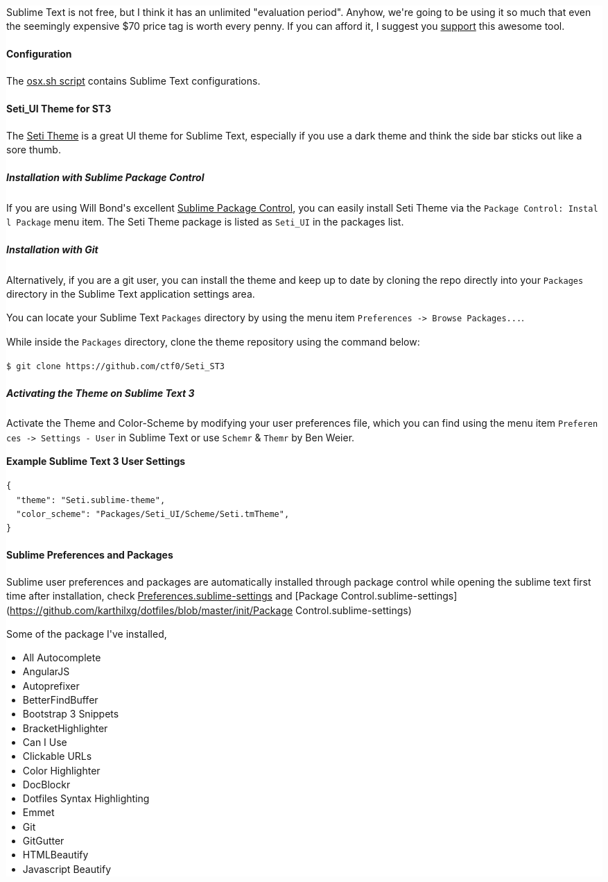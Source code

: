 Sublime Text is not free, but I think it has an unlimited "evaluation period". Anyhow, we're going to be using it so much that even the seemingly expensive $70 price tag is worth every penny. If you can afford it, I suggest you [support](http://www.sublimetext.com/buy) this awesome tool.

#### Configuration

The [osx.sh script](#osxsh-script) contains Sublime Text configurations.

#### Seti_UI Theme for ST3

The [Seti Theme](https://github.com/ctf0/Seti_ST3) is a great UI theme for Sublime Text, especially if you use a dark theme and think the side bar sticks out like a sore thumb.

##### Installation with Sublime Package Control

If you are using Will Bond's excellent [Sublime Package Control](http://wbond.net/sublime_packages/package_control), you can easily install Seti Theme via the `Package Control: Install Package` menu item. The Seti Theme package is listed as `Seti_UI` in the packages list.

##### Installation with Git

Alternatively, if you are a git user, you can install the theme and keep up to date by cloning the repo directly into your `Packages` directory in the Sublime Text application settings area.

You can locate your Sublime Text `Packages` directory by using the menu item `Preferences -> Browse Packages...`.

While inside the `Packages` directory, clone the theme repository using the command below:

    $ git clone https://github.com/ctf0/Seti_ST3

##### Activating the Theme on Sublime Text 3

Activate the Theme and Color-Scheme by modifying your user preferences file, which you can find using the menu item `Preferences -> Settings - User` in Sublime Text or use `Schemr` & `Themr` by Ben Weier.

**Example Sublime Text 3 User Settings**

    {
      "theme": "Seti.sublime-theme",
      "color_scheme": "Packages/Seti_UI/Scheme/Seti.tmTheme",
    }

#### Sublime Preferences and Packages

Sublime user preferences and packages are automatically installed through package control while opening the sublime text first time after installation, check [Preferences.sublime-settings](https://github.com/karthilxg/dotfiles/blob/master/init/Preferences.sublime-settings) and [Package Control.sublime-settings](https://github.com/karthilxg/dotfiles/blob/master/init/Package Control.sublime-settings)

Some of the package I've installed,

* All Autocomplete
* AngularJS
* Autoprefixer
* BetterFindBuffer
* Bootstrap 3 Snippets
* BracketHighlighter
* Can I Use
* Clickable URLs
* Color Highlighter
* DocBlockr
* Dotfiles Syntax Highlighting
* Emmet
* Git
* GitGutter
* HTMLBeautify
* Javascript Beautify